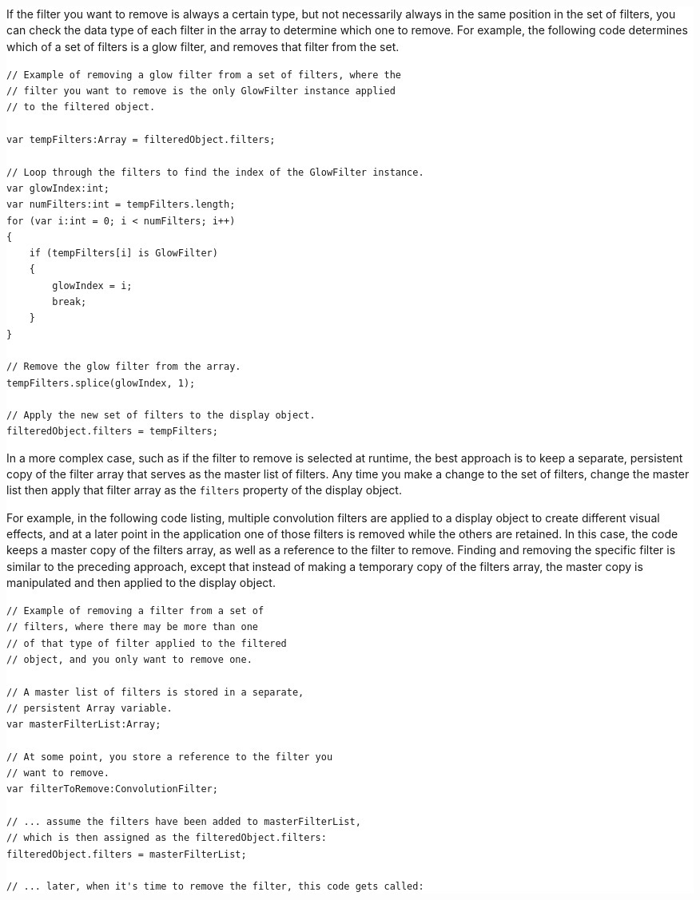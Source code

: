 If the filter you want to remove is always a certain type, but not necessarily
always in the same position in the set of filters, you can check the data type
of each filter in the array to determine which one to remove. For example, the
following code determines which of a set of filters is a glow filter, and
removes that filter from the set.

```
// Example of removing a glow filter from a set of filters, where the
// filter you want to remove is the only GlowFilter instance applied
// to the filtered object.

var tempFilters:Array = filteredObject.filters;

// Loop through the filters to find the index of the GlowFilter instance.
var glowIndex:int;
var numFilters:int = tempFilters.length;
for (var i:int = 0; i < numFilters; i++)
{
    if (tempFilters[i] is GlowFilter)
    {
        glowIndex = i;
        break;
    }
}

// Remove the glow filter from the array.
tempFilters.splice(glowIndex, 1);

// Apply the new set of filters to the display object.
filteredObject.filters = tempFilters;
```

In a more complex case, such as if the filter to remove is selected at runtime,
the best approach is to keep a separate, persistent copy of the filter array
that serves as the master list of filters. Any time you make a change to the set
of filters, change the master list then apply that filter array as the `filters`
property of the display object.

For example, in the following code listing, multiple convolution filters are
applied to a display object to create different visual effects, and at a later
point in the application one of those filters is removed while the others are
retained. In this case, the code keeps a master copy of the filters array, as
well as a reference to the filter to remove. Finding and removing the specific
filter is similar to the preceding approach, except that instead of making a
temporary copy of the filters array, the master copy is manipulated and then
applied to the display object.

```
// Example of removing a filter from a set of
// filters, where there may be more than one
// of that type of filter applied to the filtered
// object, and you only want to remove one.

// A master list of filters is stored in a separate,
// persistent Array variable.
var masterFilterList:Array;

// At some point, you store a reference to the filter you
// want to remove.
var filterToRemove:ConvolutionFilter;

// ... assume the filters have been added to masterFilterList,
// which is then assigned as the filteredObject.filters:
filteredObject.filters = masterFilterList;

// ... later, when it's time to remove the filter, this code gets called:
```
